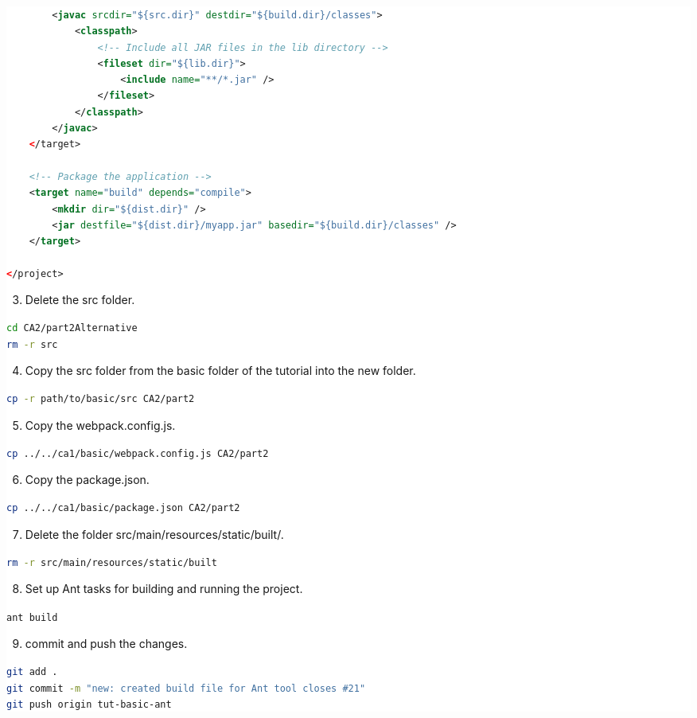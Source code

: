 ```xml
        <javac srcdir="${src.dir}" destdir="${build.dir}/classes">
            <classpath>
                <!-- Include all JAR files in the lib directory -->
                <fileset dir="${lib.dir}">
                    <include name="**/*.jar" />
                </fileset>
            </classpath>
        </javac>
    </target>

    <!-- Package the application -->
    <target name="build" depends="compile">
        <mkdir dir="${dist.dir}" />
        <jar destfile="${dist.dir}/myapp.jar" basedir="${build.dir}/classes" />
    </target>

</project>
```

3. Delete the src folder.

```bash
cd CA2/part2Alternative
rm -r src
```

4. Copy the src folder from the basic folder of the tutorial into the new folder.

```bash
cp -r path/to/basic/src CA2/part2
```

5. Copy the webpack.config.js.

```bash
cp ../../ca1/basic/webpack.config.js CA2/part2
```

6. Copy the package.json.

```bash
cp ../../ca1/basic/package.json CA2/part2
```

7. Delete the folder src/main/resources/static/built/.

```bash
rm -r src/main/resources/static/built
```

8. Set up Ant tasks for building and running the project.

```bash
ant build
``` 

9. commit and push the changes.

```bash
git add .
git commit -m "new: created build file for Ant tool closes #21"
git push origin tut-basic-ant
```
